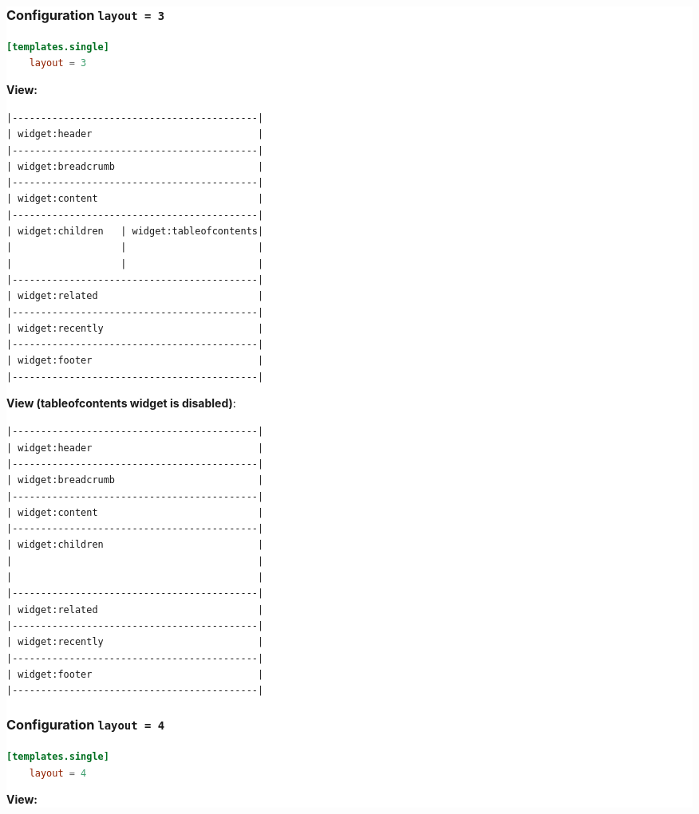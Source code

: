 ### Configuration `layout = 3`

```toml
[templates.single]
    layout = 3
```
**View:**

```html
|-------------------------------------------|
| widget:header                             |
|-------------------------------------------|
| widget:breadcrumb                         |
|-------------------------------------------|
| widget:content                            |
|-------------------------------------------|
| widget:children   | widget:tableofcontents|
|                   |                       |
|                   |                       |
|-------------------------------------------|
| widget:related                            |
|-------------------------------------------|
| widget:recently                           |
|-------------------------------------------|
| widget:footer                             |
|-------------------------------------------|
```

**View (tableofcontents widget is disabled)**:

```html
|-------------------------------------------|
| widget:header                             |
|-------------------------------------------|
| widget:breadcrumb                         |
|-------------------------------------------|
| widget:content                            |
|-------------------------------------------|
| widget:children                           |
|                                           |
|                                           |
|-------------------------------------------|
| widget:related                            |
|-------------------------------------------|
| widget:recently                           |
|-------------------------------------------|
| widget:footer                             |
|-------------------------------------------|
```
### Configuration `layout = 4`

```toml
[templates.single]
    layout = 4
```
**View:**
